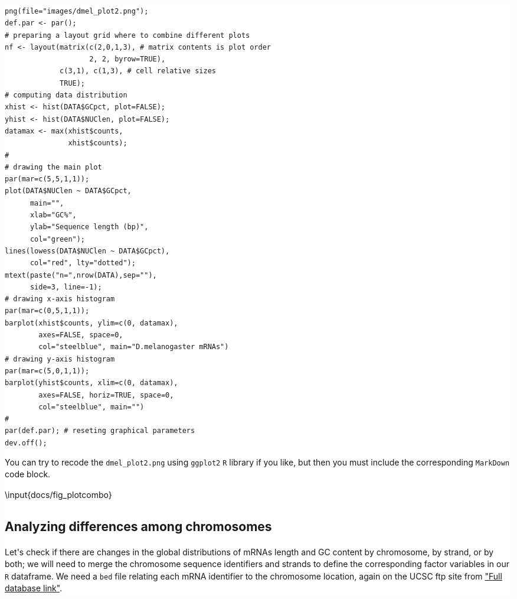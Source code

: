 
```{.r}
png(file="images/dmel_plot2.png");
def.par <- par();
# preparing a layout grid where to combine different plots
nf <- layout(matrix(c(2,0,1,3), # matrix contents is plot order
                    2, 2, byrow=TRUE),
             c(3,1), c(1,3), # cell relative sizes
             TRUE);
# computing data distribution
xhist <- hist(DATA$GCpct, plot=FALSE);
yhist <- hist(DATA$NUClen, plot=FALSE);
datamax <- max(xhist$counts,
               xhist$counts);
#
# drawing the main plot
par(mar=c(5,5,1,1)); 
plot(DATA$NUClen ~ DATA$GCpct,
      main="",
      xlab="GC%",
      ylab="Sequence length (bp)",
      col="green");
lines(lowess(DATA$NUClen ~ DATA$GCpct),
      col="red", lty="dotted");
mtext(paste("n=",nrow(DATA),sep=""),
      side=3, line=-1);
# drawing x-axis histogram
par(mar=c(0,5,1,1));
barplot(xhist$counts, ylim=c(0, datamax),
        axes=FALSE, space=0, 
        col="steelblue", main="D.melanogaster mRNAs")
# drawing y-axis histogram
par(mar=c(5,0,1,1));
barplot(yhist$counts, xlim=c(0, datamax),
        axes=FALSE, horiz=TRUE, space=0, 
        col="steelblue", main="")
#
par(def.par); # reseting graphical parameters
dev.off();
```

You can try to recode the `dmel_plot2.png` using `ggplot2` `R` library
if you like, but then you must include the corresponding `MarkDown`
code block.

\input{docs/fig_plotcombo}


## Analyzing differences among chromosomes

Let's check if there are changes in the global distributions of mRNAs
length and GC content by chromosome, by strand, or by both; we will
need to merge the chromosome sequence identifiers and strands to
define the corresponding factor variables in our `R` dataframe. We
need a `bed` file relating each mRNA identifier to the chromosome
location, again on the UCSC ftp site from 
["Full database link"](https://hgdownload.soe.ucsc.edu/goldenPath/dm6/database/).
